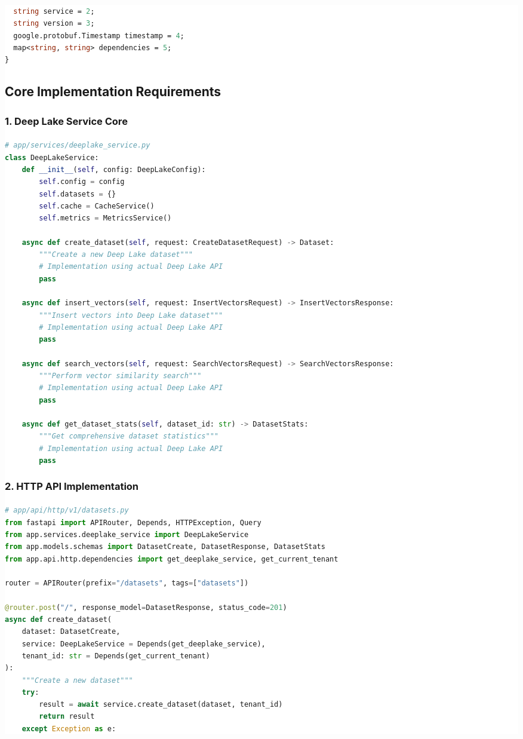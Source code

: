 ```protobuf
  string service = 2;
  string version = 3;
  google.protobuf.Timestamp timestamp = 4;
  map<string, string> dependencies = 5;
}
```

## Core Implementation Requirements

### 1. Deep Lake Service Core

```python
# app/services/deeplake_service.py
class DeepLakeService:
    def __init__(self, config: DeepLakeConfig):
        self.config = config
        self.datasets = {}
        self.cache = CacheService()
        self.metrics = MetricsService()
    
    async def create_dataset(self, request: CreateDatasetRequest) -> Dataset:
        """Create a new Deep Lake dataset"""
        # Implementation using actual Deep Lake API
        pass
    
    async def insert_vectors(self, request: InsertVectorsRequest) -> InsertVectorsResponse:
        """Insert vectors into Deep Lake dataset"""
        # Implementation using actual Deep Lake API
        pass
    
    async def search_vectors(self, request: SearchVectorsRequest) -> SearchVectorsResponse:
        """Perform vector similarity search"""
        # Implementation using actual Deep Lake API
        pass
    
    async def get_dataset_stats(self, dataset_id: str) -> DatasetStats:
        """Get comprehensive dataset statistics"""
        # Implementation using actual Deep Lake API
        pass
```

### 2. HTTP API Implementation

```python
# app/api/http/v1/datasets.py
from fastapi import APIRouter, Depends, HTTPException, Query
from app.services.deeplake_service import DeepLakeService
from app.models.schemas import DatasetCreate, DatasetResponse, DatasetStats
from app.api.http.dependencies import get_deeplake_service, get_current_tenant

router = APIRouter(prefix="/datasets", tags=["datasets"])

@router.post("/", response_model=DatasetResponse, status_code=201)
async def create_dataset(
    dataset: DatasetCreate,
    service: DeepLakeService = Depends(get_deeplake_service),
    tenant_id: str = Depends(get_current_tenant)
):
    """Create a new dataset"""
    try:
        result = await service.create_dataset(dataset, tenant_id)
        return result
    except Exception as e:
```